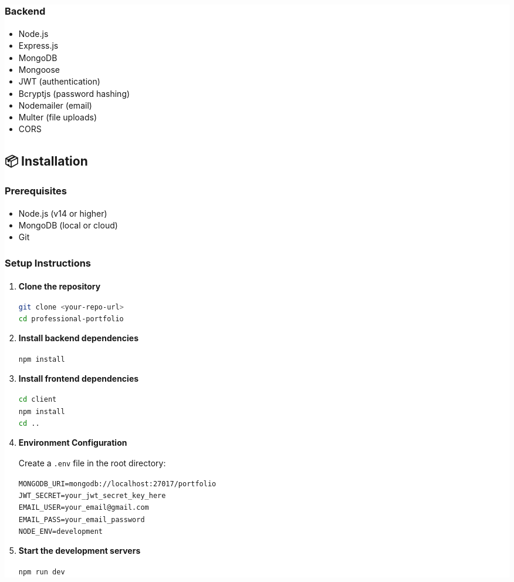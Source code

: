 ### Backend
- Node.js
- Express.js
- MongoDB
- Mongoose
- JWT (authentication)
- Bcryptjs (password hashing)
- Nodemailer (email)
- Multer (file uploads)
- CORS

## 📦 Installation

### Prerequisites
- Node.js (v14 or higher)
- MongoDB (local or cloud)
- Git

### Setup Instructions

1. **Clone the repository**
   ```bash
   git clone <your-repo-url>
   cd professional-portfolio
   ```

2. **Install backend dependencies**
   ```bash
   npm install
   ```

3. **Install frontend dependencies**
   ```bash
   cd client
   npm install
   cd ..
   ```

4. **Environment Configuration**
   
   Create a `.env` file in the root directory:
   ```env
   MONGODB_URI=mongodb://localhost:27017/portfolio
   JWT_SECRET=your_jwt_secret_key_here
   EMAIL_USER=your_email@gmail.com
   EMAIL_PASS=your_email_password
   NODE_ENV=development
   ```

5. **Start the development servers**
   ```bash
   npm run dev
   ```
